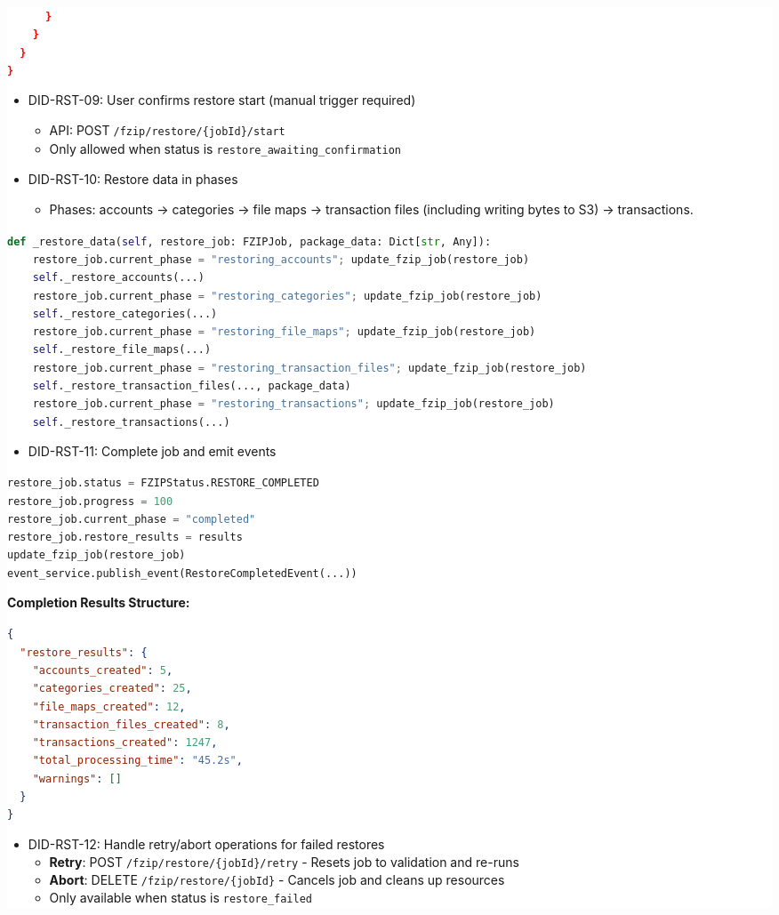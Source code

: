 ```json
      }
    }
  }
}
```

- DID-RST-09: User confirms restore start (manual trigger required)
  - API: POST `/fzip/restore/{jobId}/start`
  - Only allowed when status is `restore_awaiting_confirmation`

- DID-RST-10: Restore data in phases
  - Phases: accounts → categories → file maps → transaction files (including writing bytes to S3) → transactions.

```736:804:backend/src/services/fzip_service.py
def _restore_data(self, restore_job: FZIPJob, package_data: Dict[str, Any]):
    restore_job.current_phase = "restoring_accounts"; update_fzip_job(restore_job)
    self._restore_accounts(...)
    restore_job.current_phase = "restoring_categories"; update_fzip_job(restore_job)
    self._restore_categories(...)
    restore_job.current_phase = "restoring_file_maps"; update_fzip_job(restore_job)
    self._restore_file_maps(...)
    restore_job.current_phase = "restoring_transaction_files"; update_fzip_job(restore_job)
    self._restore_transaction_files(..., package_data)
    restore_job.current_phase = "restoring_transactions"; update_fzip_job(restore_job)
    self._restore_transactions(...)
```

- DID-RST-11: Complete job and emit events

```796:811:backend/src/services/fzip_service.py
restore_job.status = FZIPStatus.RESTORE_COMPLETED
restore_job.progress = 100
restore_job.current_phase = "completed"
restore_job.restore_results = results
update_fzip_job(restore_job)
event_service.publish_event(RestoreCompletedEvent(...))
```

**Completion Results Structure:**
```json
{
  "restore_results": {
    "accounts_created": 5,
    "categories_created": 25,
    "file_maps_created": 12,
    "transaction_files_created": 8,
    "transactions_created": 1247,
    "total_processing_time": "45.2s",
    "warnings": []
  }
}
```

- DID-RST-12: Handle retry/abort operations for failed restores
  - **Retry**: POST `/fzip/restore/{jobId}/retry` - Resets job to validation and re-runs
  - **Abort**: DELETE `/fzip/restore/{jobId}` - Cancels job and cleans up resources
  - Only available when status is `restore_failed`
